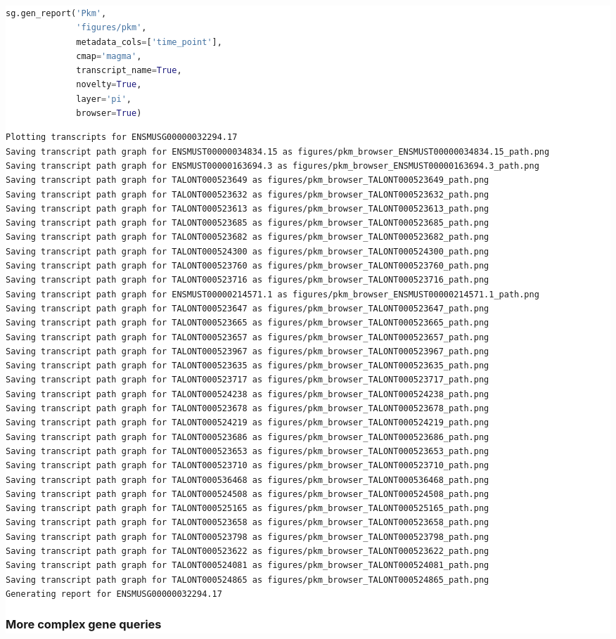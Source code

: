 


```python
sg.gen_report('Pkm',
              'figures/pkm',
              metadata_cols=['time_point'],
              cmap='magma',
              transcript_name=True,
              novelty=True,
              layer='pi',
              browser=True)
```


    Plotting transcripts for ENSMUSG00000032294.17
    Saving transcript path graph for ENSMUST00000034834.15 as figures/pkm_browser_ENSMUST00000034834.15_path.png
    Saving transcript path graph for ENSMUST00000163694.3 as figures/pkm_browser_ENSMUST00000163694.3_path.png
    Saving transcript path graph for TALONT000523649 as figures/pkm_browser_TALONT000523649_path.png
    Saving transcript path graph for TALONT000523632 as figures/pkm_browser_TALONT000523632_path.png
    Saving transcript path graph for TALONT000523613 as figures/pkm_browser_TALONT000523613_path.png
    Saving transcript path graph for TALONT000523685 as figures/pkm_browser_TALONT000523685_path.png
    Saving transcript path graph for TALONT000523682 as figures/pkm_browser_TALONT000523682_path.png
    Saving transcript path graph for TALONT000524300 as figures/pkm_browser_TALONT000524300_path.png
    Saving transcript path graph for TALONT000523760 as figures/pkm_browser_TALONT000523760_path.png
    Saving transcript path graph for TALONT000523716 as figures/pkm_browser_TALONT000523716_path.png
    Saving transcript path graph for ENSMUST00000214571.1 as figures/pkm_browser_ENSMUST00000214571.1_path.png
    Saving transcript path graph for TALONT000523647 as figures/pkm_browser_TALONT000523647_path.png
    Saving transcript path graph for TALONT000523665 as figures/pkm_browser_TALONT000523665_path.png
    Saving transcript path graph for TALONT000523657 as figures/pkm_browser_TALONT000523657_path.png
    Saving transcript path graph for TALONT000523967 as figures/pkm_browser_TALONT000523967_path.png
    Saving transcript path graph for TALONT000523635 as figures/pkm_browser_TALONT000523635_path.png
    Saving transcript path graph for TALONT000523717 as figures/pkm_browser_TALONT000523717_path.png
    Saving transcript path graph for TALONT000524238 as figures/pkm_browser_TALONT000524238_path.png
    Saving transcript path graph for TALONT000523678 as figures/pkm_browser_TALONT000523678_path.png
    Saving transcript path graph for TALONT000524219 as figures/pkm_browser_TALONT000524219_path.png
    Saving transcript path graph for TALONT000523686 as figures/pkm_browser_TALONT000523686_path.png
    Saving transcript path graph for TALONT000523653 as figures/pkm_browser_TALONT000523653_path.png
    Saving transcript path graph for TALONT000523710 as figures/pkm_browser_TALONT000523710_path.png
    Saving transcript path graph for TALONT000536468 as figures/pkm_browser_TALONT000536468_path.png
    Saving transcript path graph for TALONT000524508 as figures/pkm_browser_TALONT000524508_path.png
    Saving transcript path graph for TALONT000525165 as figures/pkm_browser_TALONT000525165_path.png
    Saving transcript path graph for TALONT000523658 as figures/pkm_browser_TALONT000523658_path.png
    Saving transcript path graph for TALONT000523798 as figures/pkm_browser_TALONT000523798_path.png
    Saving transcript path graph for TALONT000523622 as figures/pkm_browser_TALONT000523622_path.png
    Saving transcript path graph for TALONT000524081 as figures/pkm_browser_TALONT000524081_path.png
    Saving transcript path graph for TALONT000524865 as figures/pkm_browser_TALONT000524865_path.png
    Generating report for ENSMUSG00000032294.17


### More complex gene queries

